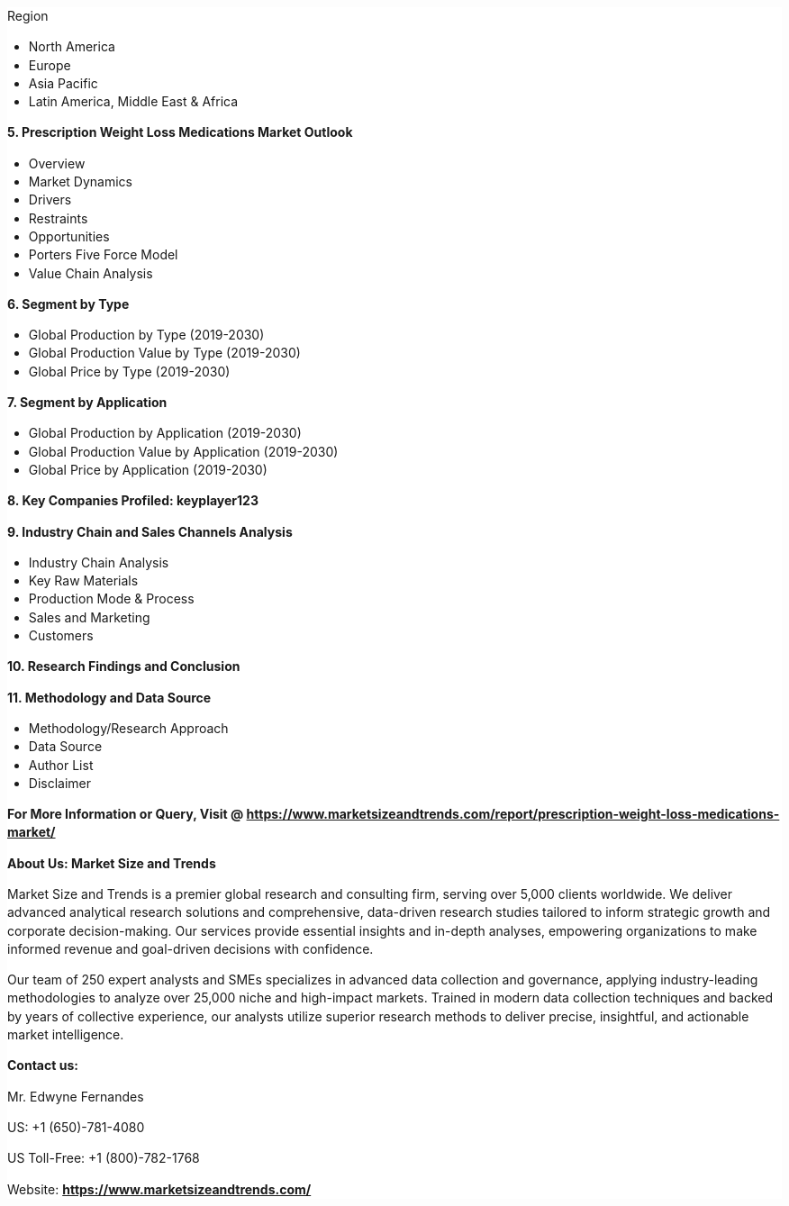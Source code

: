 Region</strong></p><ul><li>North America</li><li>Europe</li><li>Asia Pacific</li><li>Latin America, Middle East &amp; Africa</li></ul><p><strong>5. Prescription Weight Loss Medications Market Outlook</strong></p><ul><li>Overview</li><li>Market Dynamics</li><li>Drivers</li><li>Restraints</li><li>Opportunities</li><li>Porters Five Force Model</li><li>Value Chain Analysis&nbsp;</li></ul><p><strong>6. Segment by Type</strong></p><ul><li>Global Production by Type (2019-2030)</li><li>Global Production Value by Type (2019-2030)</li><li>Global Price by Type (2019-2030)</li></ul><p><strong>7. Segment by Application</strong></p><ul><li>Global Production by Application (2019-2030)</li><li>Global Production Value by Application (2019-2030)</li><li>Global Price by Application (2019-2030)</li></ul><p><strong>8. Key Companies Profiled: keyplayer123</strong></p><p><strong>9. Industry Chain and Sales Channels Analysis</strong></p><ul><li>Industry Chain Analysis</li><li>Key Raw Materials</li><li>Production Mode &amp; Process</li><li>Sales and Marketing</li><li>Customers</li></ul><p><strong>10. Research Findings and Conclusion</strong></p><p><strong>11. Methodology and Data Source</strong></p><ul><li>Methodology/Research Approach</li><li>Data Source</li><li>Author List</li><li>Disclaimer</li></ul></p><p><strong>For More Information or Query, Visit @ <a href="https://www.marketsizeandtrends.com/report/prescription-weight-loss-medications-market/">https://www.marketsizeandtrends.com/report/prescription-weight-loss-medications-market/</a></strong></p><p><strong>About Us: Market Size and Trends</strong></p><p>Market Size and Trends is a premier global research and consulting firm, serving over 5,000 clients worldwide. We deliver advanced analytical research solutions and comprehensive, data-driven research studies tailored to inform strategic growth and corporate decision-making. Our services provide essential insights and in-depth analyses, empowering organizations to make informed revenue and goal-driven decisions with confidence.</p><p>Our team of 250 expert analysts and SMEs specializes in advanced data collection and governance, applying industry-leading methodologies to analyze over 25,000 niche and high-impact markets. Trained in modern data collection techniques and backed by years of collective experience, our analysts utilize superior research methods to deliver precise, insightful, and actionable market intelligence.</p><p><strong>Contact us:</strong></p><p>Mr. Edwyne Fernandes</p><p>US: +1 (650)-781-4080</p><p>US Toll-Free: +1 (800)-782-1768</p><p>Website: <strong><a href="https://www.marketsizeandtrends.com/">https://www.marketsizeandtrends.com/</a></strong></p>
